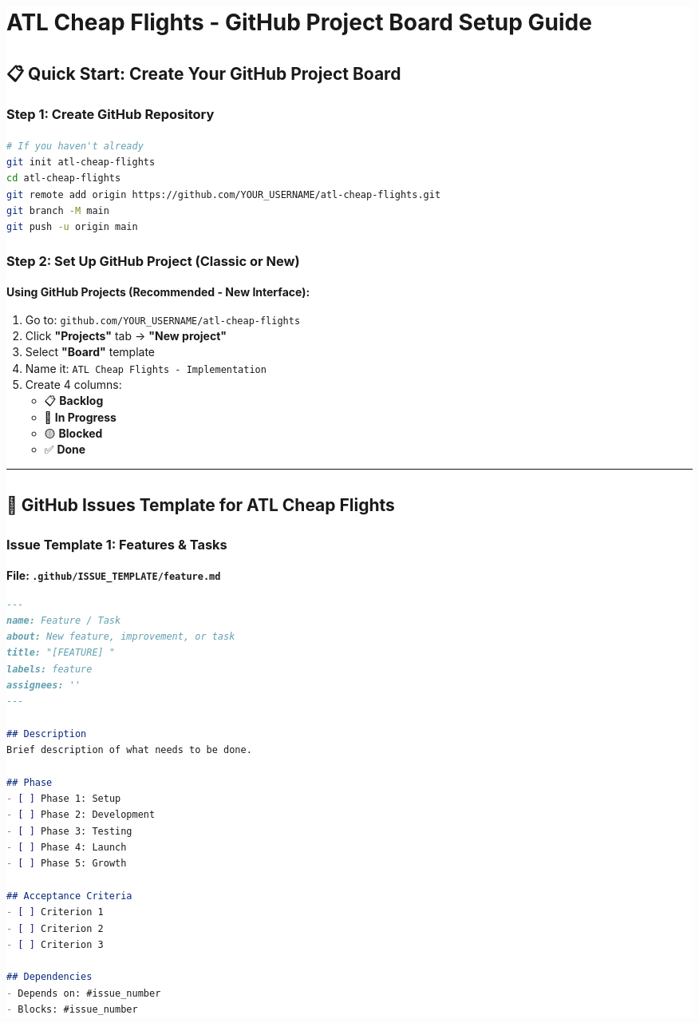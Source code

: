 # ATL Cheap Flights - GitHub Project Board Setup Guide

## 📋 Quick Start: Create Your GitHub Project Board

### Step 1: Create GitHub Repository
```bash
# If you haven't already
git init atl-cheap-flights
cd atl-cheap-flights
git remote add origin https://github.com/YOUR_USERNAME/atl-cheap-flights.git
git branch -M main
git push -u origin main
```

### Step 2: Set Up GitHub Project (Classic or New)

**Using GitHub Projects (Recommended - New Interface):**

1. Go to: `github.com/YOUR_USERNAME/atl-cheap-flights`
2. Click **"Projects"** tab → **"New project"**
3. Select **"Board"** template
4. Name it: `ATL Cheap Flights - Implementation`
5. Create 4 columns:
   - 📋 **Backlog**
   - 🔵 **In Progress**
   - 🟡 **Blocked**
   - ✅ **Done**

---

## 🎯 GitHub Issues Template for ATL Cheap Flights

### Issue Template 1: Features & Tasks

**File: `.github/ISSUE_TEMPLATE/feature.md`**

```markdown
---
name: Feature / Task
about: New feature, improvement, or task
title: "[FEATURE] "
labels: feature
assignees: ''
---

## Description
Brief description of what needs to be done.

## Phase
- [ ] Phase 1: Setup
- [ ] Phase 2: Development
- [ ] Phase 3: Testing
- [ ] Phase 4: Launch
- [ ] Phase 5: Growth

## Acceptance Criteria
- [ ] Criterion 1
- [ ] Criterion 2
- [ ] Criterion 3

## Dependencies
- Depends on: #issue_number
- Blocks: #issue_number
```